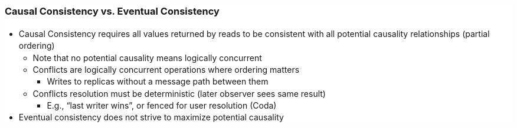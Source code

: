 ### Causal Consistency vs. Eventual Consistency

- Causal Consistency requires all values returned by reads to be consistent with all potential causality relationships (partial ordering)
    - Note that no potential causality means logically concurrent
    - Conflicts are logically concurrent operations where ordering matters
        - Writes to replicas without a message path between them
    - Conflicts resolution must be deterministic (later observer sees same result)
        - E.g., “last writer wins”, or fenced for user resolution (Coda)
- Eventual consistency does not strive to maximize potential causality